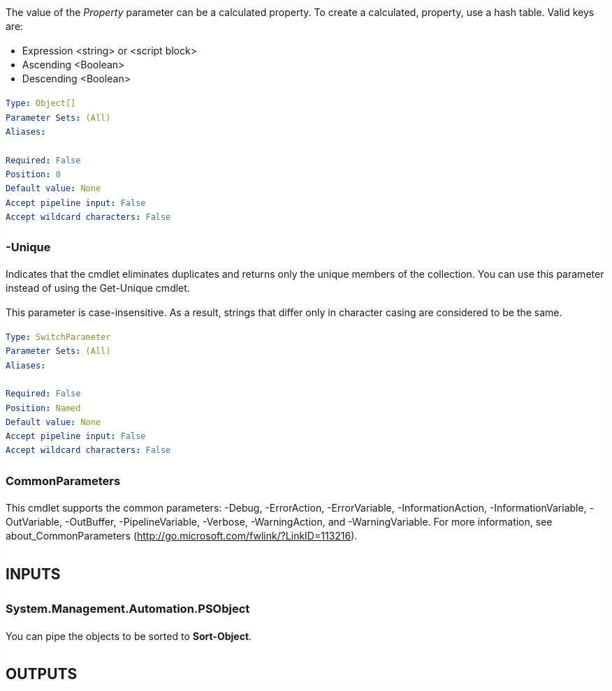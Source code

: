 The value of the *Property* parameter can be a calculated property.
To create a calculated, property, use a hash table.
Valid keys are: 

- Expression \<string\> or \<script block\>
- Ascending \<Boolean\>
- Descending \<Boolean\>

```yaml
Type: Object[]
Parameter Sets: (All)
Aliases: 

Required: False
Position: 0
Default value: None
Accept pipeline input: False
Accept wildcard characters: False
```

### -Unique
Indicates that the cmdlet eliminates duplicates and returns only the unique members of the collection.
You can use this parameter instead of using the Get-Unique cmdlet.

This parameter is case-insensitive.
As a result, strings that differ only in character casing are considered to be the same.

```yaml
Type: SwitchParameter
Parameter Sets: (All)
Aliases: 

Required: False
Position: Named
Default value: None
Accept pipeline input: False
Accept wildcard characters: False
```

### CommonParameters
This cmdlet supports the common parameters: -Debug, -ErrorAction, -ErrorVariable, -InformationAction, -InformationVariable, -OutVariable, -OutBuffer, -PipelineVariable, -Verbose, -WarningAction, and -WarningVariable. For more information, see about_CommonParameters (http://go.microsoft.com/fwlink/?LinkID=113216).

## INPUTS

### System.Management.Automation.PSObject
You can pipe the objects to be sorted to **Sort-Object**.

## OUTPUTS
